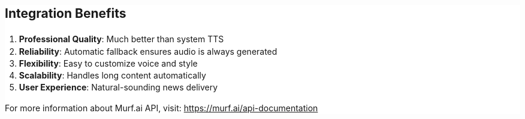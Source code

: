 ## Integration Benefits

1. **Professional Quality**: Much better than system TTS
2. **Reliability**: Automatic fallback ensures audio is always generated
3. **Flexibility**: Easy to customize voice and style
4. **Scalability**: Handles long content automatically
5. **User Experience**: Natural-sounding news delivery

For more information about Murf.ai API, visit: https://murf.ai/api-documentation